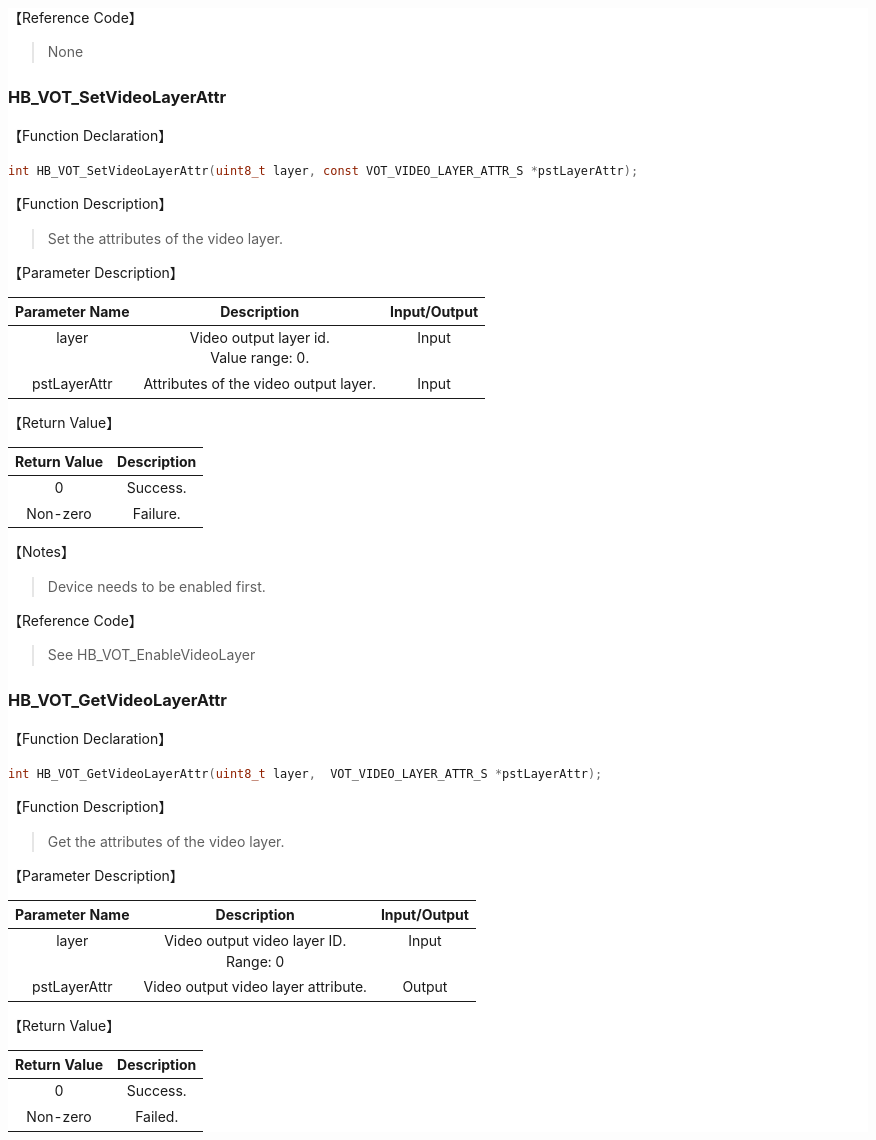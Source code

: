 【Reference Code】
> None

### HB_VOT_SetVideoLayerAttr
【Function Declaration】
```C
int HB_VOT_SetVideoLayerAttr(uint8_t layer, const VOT_VIDEO_LAYER_ATTR_S *pstLayerAttr);
```
【Function Description】
> Set the attributes of the video layer.

【Parameter Description】

|   Parameter Name   |                Description                 | Input/Output |
| :----------: | :---------------------------------: | :-------: |
|    layer     | Video output layer id.<br/>Value range: 0. |   Input    |
| pstLayerAttr |        Attributes of the video output layer.         |   Input    |

【Return Value】

| Return Value |  Description  |
| :----: | :----: |
|   0    | Success. |
|  Non-zero   | Failure. |

【Notes】
> Device needs to be enabled first.

【Reference Code】
> See HB_VOT_EnableVideoLayer

### HB_VOT_GetVideoLayerAttr
【Function Declaration】
```C
int HB_VOT_GetVideoLayerAttr(uint8_t layer,  VOT_VIDEO_LAYER_ATTR_S *pstLayerAttr);
```
【Function Description】

> Get the attributes of the video layer.

【Parameter Description】

| Parameter Name |               Description                | Input/Output |
| :------------: | :--------------------------------------: | :----------: |
|     layer      | Video output video layer ID.<br/>Range: 0 |    Input     |
| pstLayerAttr   |      Video output video layer attribute.  |    Output    |

【Return Value】

| Return Value |  Description  |
| :----------: | :-----------: |
|      0       |    Success.   |
|   Non-zero   |    Failed.    |
